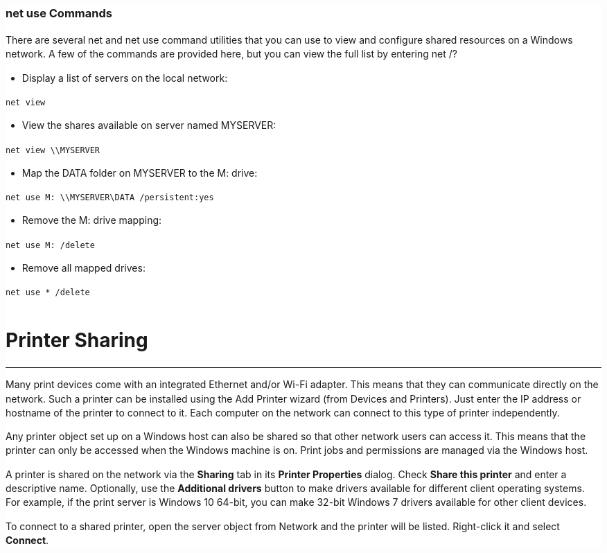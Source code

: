 ### net use Commands

There are several net and net use command utilities that you can use to view and configure shared resources on a Windows network. A few of the commands are provided here, but you can view the full list by entering net /?

- Display a list of servers on the local network:

`net view`

- View the shares available on server named MYSERVER:

`net view \\MYSERVER`

- Map the DATA folder on MYSERVER to the M: drive:

`net use M: \\MYSERVER\DATA /persistent:yes`

- Remove the M: drive mapping:

`net use M: /delete`

- Remove all mapped drives:

`net use * /delete`

# Printer Sharing
----

Many print devices come with an integrated Ethernet and/or Wi-Fi adapter. This means that they can communicate directly on the network. Such a printer can be installed using the Add Printer wizard (from Devices and Printers). Just enter the IP address or hostname of the printer to connect to it. Each computer on the network can connect to this type of printer independently.

Any printer object set up on a Windows host can also be shared so that other network users can access it. This means that the printer can only be accessed when the Windows machine is on. Print jobs and permissions are managed via the Windows host.

A printer is shared on the network via the **Sharing** tab in its **Printer Properties** dialog. Check **Share this printer** and enter a descriptive name. Optionally, use the **Additional drivers** button to make drivers available for different client operating systems. For example, if the print server is Windows 10 64-bit, you can make 32-bit Windows 7 drivers available for other client devices.

To connect to a shared printer, open the server object from Network and the printer will be listed. Right-click it and select **Connect**.
